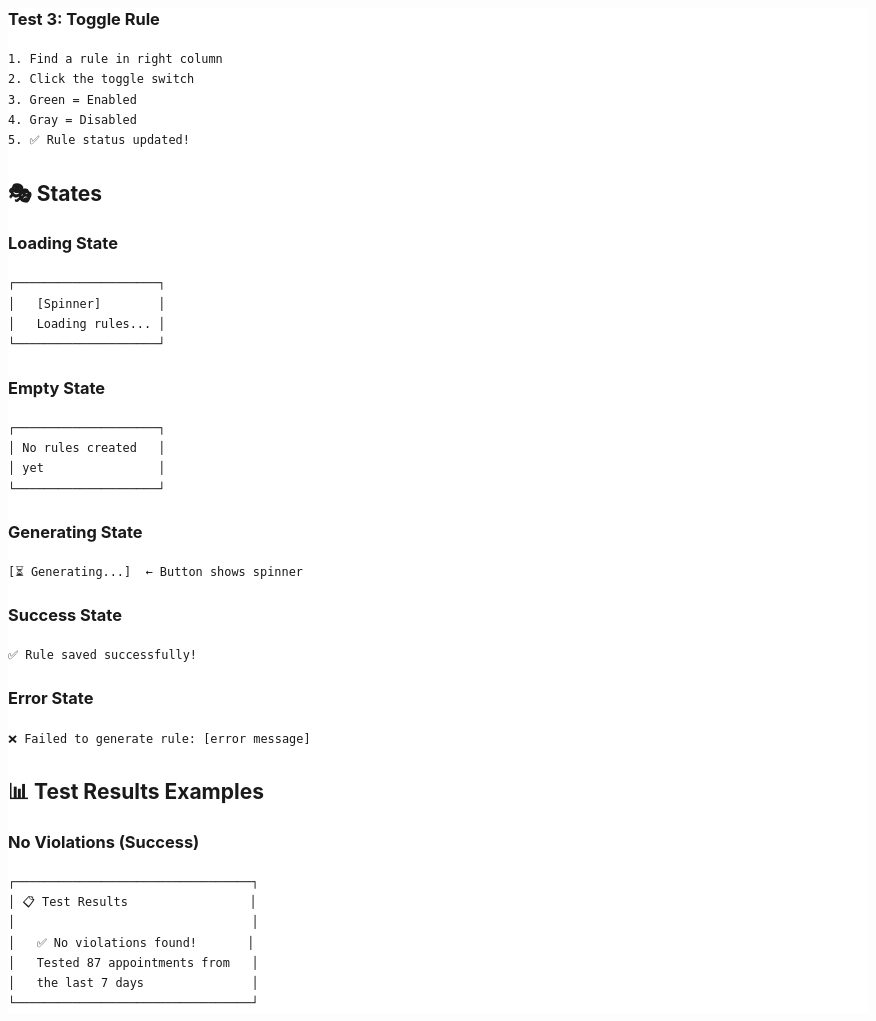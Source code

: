 ### Test 3: Toggle Rule
```
1. Find a rule in right column
2. Click the toggle switch
3. Green = Enabled
4. Gray = Disabled
5. ✅ Rule status updated!
```

## 🎭 States

### Loading State
```
┌────────────────────┐
│   [Spinner]        │
│   Loading rules... │
└────────────────────┘
```

### Empty State
```
┌────────────────────┐
│ No rules created   │
│ yet                │
└────────────────────┘
```

### Generating State
```
[⏳ Generating...]  ← Button shows spinner
```

### Success State
```
✅ Rule saved successfully!
```

### Error State
```
❌ Failed to generate rule: [error message]
```

## 📊 Test Results Examples

### No Violations (Success)
```
┌─────────────────────────────────┐
│ 📋 Test Results                 │
│                                 │
│   ✅ No violations found!       │
│   Tested 87 appointments from   │
│   the last 7 days               │
└─────────────────────────────────┘
```
